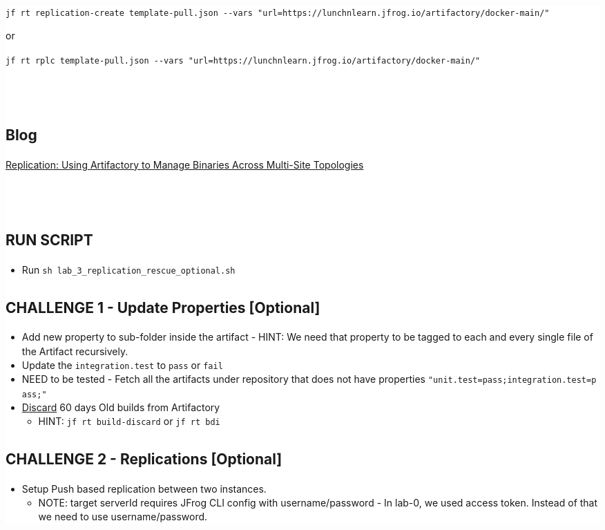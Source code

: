   ``jf rt replication-create template-pull.json --vars "url=https://lunchnlearn.jfrog.io/artifactory/docker-main/"``

  or

  ``jf rt rplc template-pull.json --vars "url=https://lunchnlearn.jfrog.io/artifactory/docker-main/"``

<br />
<br />

## **Blog**
[Replication: Using Artifactory to Manage Binaries Across Multi-Site Topologies](https://jfrog.com/whitepaper/replication-using-artifactory-to-manage-binaries-across-multi-site-topologies/)

<br />
<br />

## RUN SCRIPT
- Run ``sh lab_3_replication_rescue_optional.sh``

## CHALLENGE 1 - Update Properties [Optional]
- Add new property to sub-folder inside the artifact - HINT: We need that property to be tagged to each and every single file of the Artifact recursively.
- Update the ``integration.test`` to ``pass`` or ``fail``
- NEED to be tested - Fetch all the artifacts under repository that does not have properties `"unit.test=pass;integration.test=pass;"`
- [Discard](https://www.jfrog.com/confluence/display/CLI/CLI+for+JFrog+Artifactory#CLIforJFrogArtifactory-DiscardingOldBuildsfromArtifactory) 60 days Old builds from Artifactory
    - HINT: ``jf rt build-discard`` or ``jf rt bdi``

## CHALLENGE 2 - Replications [Optional]
- Setup Push based replication between two instances.
  - NOTE: target serverId requires JFrog CLI config with username/password  - In lab-0, we used access token. Instead of that we need to use username/password.



